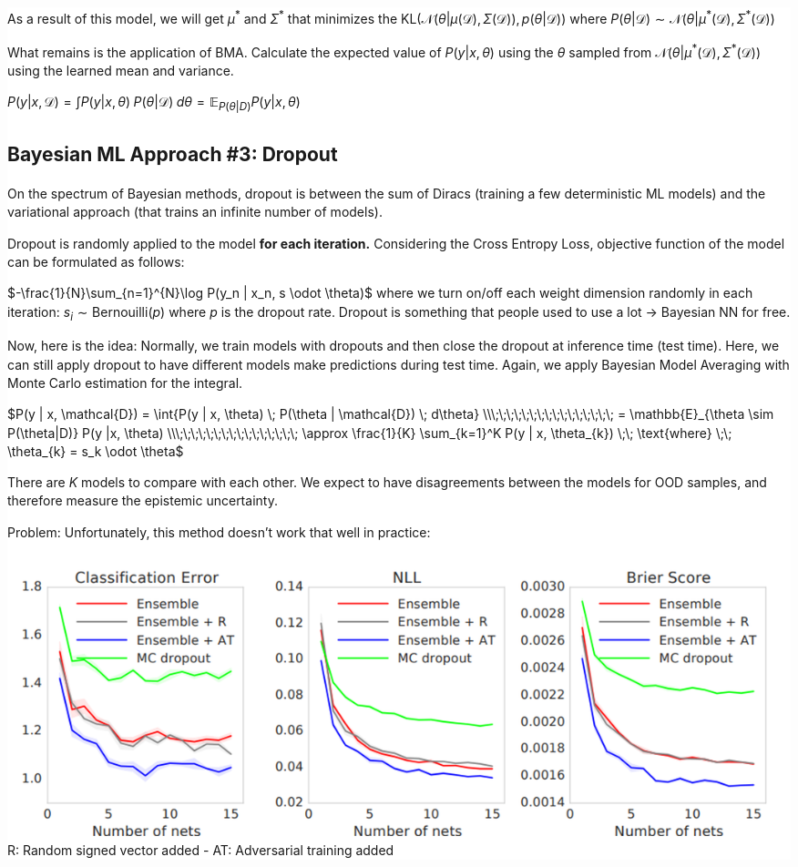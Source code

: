 As a result of this model, we will get $\mu^*$ and  $\Sigma^*$ that minimizes the $\text{KL}(\mathcal{N}(\theta | \mu(\mathcal{D}), \Sigma(\mathcal{D})), p(\theta | \mathcal{D}))$ where $P(\theta|\mathcal{D}) \sim \mathcal{N}(\theta | \mu^*(\mathcal{D}), \Sigma^*(\mathcal{D}))$

What remains is the application of BMA. Calculate the expected value of $P(y |x, \theta)$ using the $\theta$ sampled from $\mathcal{N}(\theta | \mu^*(\mathcal{D}), \Sigma^*(\mathcal{D}))$ using the learned mean and variance.

$P(y | x, \mathcal{D}) = \int{P(y | x, \theta) \; P(\theta | \mathcal{D}) \; d\theta} = \mathbb{E}_{P(\theta|D)} P(y |x, \theta)$

## Bayesian ML Approach #3: Dropout

On the spectrum of Bayesian methods, dropout is between the sum of Diracs (training a few deterministic ML models) and the variational approach (that trains an infinite number of models). 

Dropout is randomly applied to the model **for each iteration.** Considering the Cross Entropy Loss, objective function of the model can be formulated as follows:

$-\frac{1}{N}\sum_{n=1}^{N}\log P(y_n | x_n, s \odot \theta)$ where we turn on/off each weight dimension randomly in each iteration: $s_i \sim \text{Bernouilli}( p)$ where $p$ is the dropout rate. Dropout is something that people used to use a lot → Bayesian NN for free.

Now, here is the idea: Normally, we train models with dropouts and then close the dropout at inference time (test time). Here, we can still apply dropout to have different models make predictions during test time. Again, we apply Bayesian Model Averaging with Monte Carlo estimation for the integral. 

$P(y | x, \mathcal{D}) = \int{P(y | x, \theta) \; P(\theta | \mathcal{D}) \; d\theta} \\\;\;\;\;\;\;\;\;\;\;\;\;\;\;\;\; = \mathbb{E}_{\theta \sim P(\theta|D)} P(y |x, \theta) \\\;\;\;\;\;\;\;\;\;\;\;\;\;\;\;\; \approx \frac{1}{K} \sum_{k=1}^K P(y | x, \theta_{k})  \;\; \text{where} \;\; \theta_{k} = s_k \odot \theta$

There are $K$ models to compare with each other. We expect to have disagreements between the models for OOD samples, and therefore measure the epistemic uncertainty. 

Problem: Unfortunately, this method doesn’t work that well in practice:

 ![bayesian-6](img/bayesian-6.png)
R: Random signed vector added - AT: Adversarial training added
